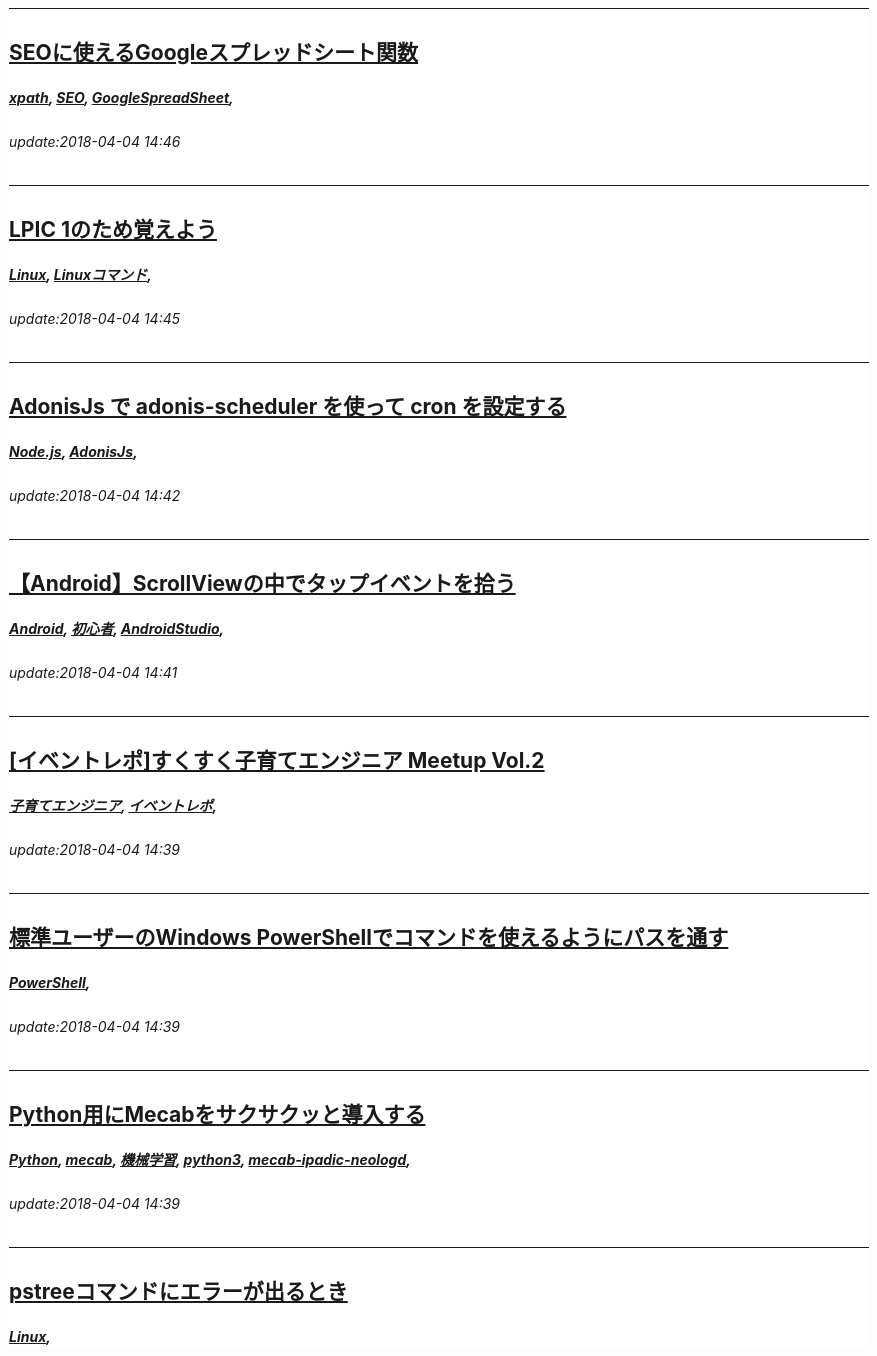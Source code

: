 
---
## [SEOに使えるGoogleスプレッドシート関数](https://qiita.com/AQRiL_1132/items/3037d77b5f669e8d1228)
##### [xpath](https://qiita.com/tags/xpath), [SEO](https://qiita.com/tags/SEO), [GoogleSpreadSheet](https://qiita.com/tags/GoogleSpreadSheet), 
###### update:2018-04-04 14:46
---
## [LPIC 1のため覚えよう](https://qiita.com/khohk007/items/5e68f91d7f869ab8e72b)
##### [Linux](https://qiita.com/tags/Linux), [Linuxコマンド](https://qiita.com/tags/Linuxコマンド), 
###### update:2018-04-04 14:45
---
## [AdonisJs で adonis-scheduler を使って cron を設定する](https://qiita.com/0x50/items/3c3020c69bbb9bff842d)
##### [Node.js](https://qiita.com/tags/Node.js), [AdonisJs](https://qiita.com/tags/AdonisJs), 
###### update:2018-04-04 14:42
---
## [【Android】ScrollViewの中でタップイベントを拾う](https://qiita.com/harutoko/items/55f53a223ee7c540d58d)
##### [Android](https://qiita.com/tags/Android), [初心者](https://qiita.com/tags/初心者), [AndroidStudio](https://qiita.com/tags/AndroidStudio), 
###### update:2018-04-04 14:41
---
## [[イベントレポ]すくすく子育てエンジニア Meetup Vol.2](https://qiita.com/arisa7_ej/items/1fab6f264ac2c75ab01b)
##### [子育てエンジニア](https://qiita.com/tags/子育てエンジニア), [イベントレポ](https://qiita.com/tags/イベントレポ), 
###### update:2018-04-04 14:39
---
## [標準ユーザーのWindows PowerShellでコマンドを使えるようにパスを通す](https://qiita.com/overheattrigger/items/74d22ade8f4be1f14738)
##### [PowerShell](https://qiita.com/tags/PowerShell), 
###### update:2018-04-04 14:39
---
## [Python用にMecabをサクサクッと導入する](https://qiita.com/dialectic4th/items/2447a73e8861886cee25)
##### [Python](https://qiita.com/tags/Python), [mecab](https://qiita.com/tags/mecab), [機械学習](https://qiita.com/tags/機械学習), [python3](https://qiita.com/tags/python3), [mecab-ipadic-neologd](https://qiita.com/tags/mecab-ipadic-neologd), 
###### update:2018-04-04 14:39
---
## [pstreeコマンドにエラーが出るとき](https://qiita.com/NAMKYEONGMIN/items/85f86f61536270de22b1)
##### [Linux](https://qiita.com/tags/Linux), 